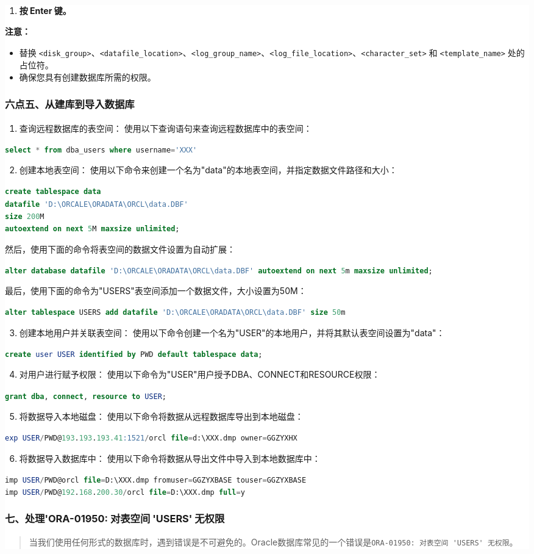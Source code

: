 1. **按 Enter 键。**

**注意：**

- 替换 `<disk_group>`、`<datafile_location>`、`<log_group_name>`、`<log_file_location>`、`<character_set>` 和 `<template_name>` 处的占位符。
- 确保您具有创建数据库所需的权限。


### 六点五、从建库到导入数据库


1. 查询远程数据库的表空间：
使用以下查询语句来查询远程数据库中的表空间：
```sql
select * from dba_users where username='XXX'
```
2. 创建本地表空间：
使用以下命令来创建一个名为"data"的本地表空间，并指定数据文件路径和大小：
```sql
create tablespace data 
datafile 'D:\ORCALE\ORADATA\ORCL\data.DBF' 
size 200M 
autoextend on next 5M maxsize unlimited;
```
然后，使用下面的命令将表空间的数据文件设置为自动扩展：
```sql
alter database datafile 'D:\ORCALE\ORADATA\ORCL\data.DBF' autoextend on next 5m maxsize unlimited;
```
最后，使用下面的命令为"USERS"表空间添加一个数据文件，大小设置为50M：
```sql
alter tablespace USERS add datafile 'D:\ORCALE\ORADATA\ORCL\data.DBF' size 50m
```
3. 创建本地用户并关联表空间：
使用以下命令创建一个名为"USER"的本地用户，并将其默认表空间设置为"data"：
```sql
create user USER identified by PWD default tablespace data;
```
4. 对用户进行赋予权限：
使用以下命令为"USER"用户授予DBA、CONNECT和RESOURCE权限：
```sql
grant dba, connect, resource to USER;
```
5. 将数据导入本地磁盘：
使用以下命令将数据从远程数据库导出到本地磁盘：
```sql
exp USER/PWD@193.193.193.41:1521/orcl file=d:\XXX.dmp owner=GGZYXHX
```
6. 将数据导入数据库中：
使用以下命令将数据从导出文件中导入到本地数据库中：
```sql
imp USER/PWD@orcl file=D:\XXX.dmp fromuser=GGZYXBASE touser=GGZYXBASE
imp USER/PWD@192.168.200.30/orcl file=D:\XXX.dmp full=y
```

### 七、处理'ORA-01950: 对表空间 'USERS' 无权限
> 当我们使用任何形式的数据库时，遇到错误是不可避免的。Oracle数据库常见的一个错误是`ORA-01950: 对表空间 'USERS' 无权限`。
